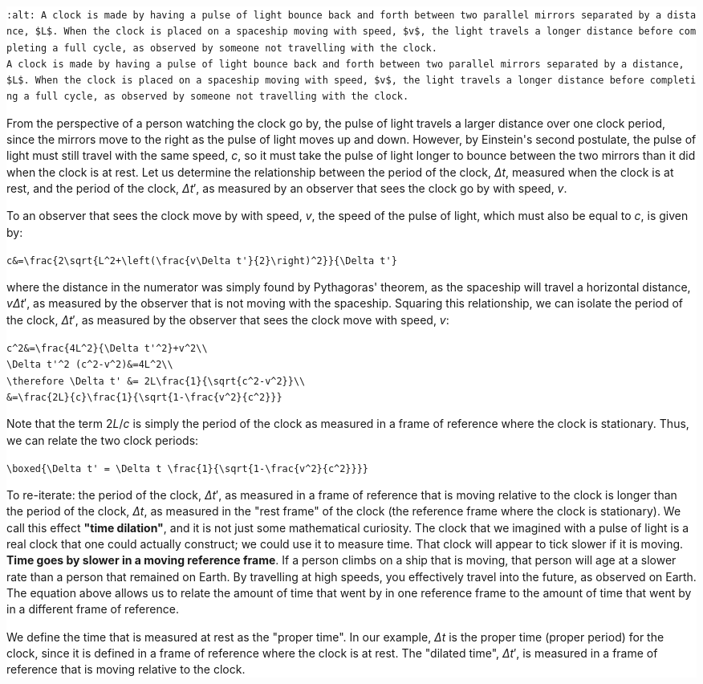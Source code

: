 ```{figure} figures/SpecialRelativity/clock_moving.png
:alt: A clock is made by having a pulse of light bounce back and forth between two parallel mirrors separated by a distance, $L$. When the clock is placed on a spaceship moving with speed, $v$, the light travels a longer distance before completing a full cycle, as observed by someone not travelling with the clock.
A clock is made by having a pulse of light bounce back and forth between two parallel mirrors separated by a distance, $L$. When the clock is placed on a spaceship moving with speed, $v$, the light travels a longer distance before completing a full cycle, as observed by someone not travelling with the clock.
```
From the perspective of a person watching the clock go by, the pulse of light travels a larger distance over one clock period, since the mirrors move to the right as the pulse of light moves up and down. However, by Einstein's second postulate, the pulse of light must still travel with the same speed, $c$, so it must take the pulse of light longer to bounce between the two mirrors than it did when the clock is at rest. Let us determine the relationship between the period of the clock, $\Delta t$, measured when the clock is at rest, and the period of the clock, $\Delta t'$, as measured by an observer that sees the clock go by with speed, $v$. 

To an observer that sees the clock move by with speed, $v$, the speed of the pulse of light, which must also be equal to $c$, is given by:
```{math}
c&=\frac{2\sqrt{L^2+\left(\frac{v\Delta t'}{2}\right)^2}}{\Delta t'}
```
where the distance in the numerator was simply found by Pythagoras' theorem, as the spaceship will travel a horizontal distance, $v\Delta t'$, as measured by the observer that is not moving with the spaceship. Squaring this relationship, we can isolate the period of the clock, $\Delta t'$, as measured by the observer that sees the clock move with speed, $v$:
```{math}
c^2&=\frac{4L^2}{\Delta t'^2}+v^2\\
\Delta t'^2 (c^2-v^2)&=4L^2\\
\therefore \Delta t' &= 2L\frac{1}{\sqrt{c^2-v^2}}\\
&=\frac{2L}{c}\frac{1}{\sqrt{1-\frac{v^2}{c^2}}}
```
Note that the term $2L/c$ is simply the period of the clock as measured in a frame of reference where the clock is stationary. Thus, we can relate the two clock periods:
```{math}
\boxed{\Delta t' = \Delta t \frac{1}{\sqrt{1-\frac{v^2}{c^2}}}}
```
To re-iterate: the period of the clock, $\Delta t'$, as measured in a frame of reference that is moving relative to the clock is longer than the period of the clock, $\Delta t$, as measured in the "rest frame" of the clock (the reference frame where the clock is stationary). We call this effect **"time dilation"**, and it is not just some mathematical curiosity. The clock that we imagined with a pulse of light is a real clock that one could actually construct; we could use it to measure time. That clock will appear to tick slower if it is moving. **Time goes by slower in a moving reference frame**. If a person climbs on a ship that is moving, that person will age at a slower rate than a person that remained on Earth. By travelling at high speeds, you effectively travel into the future, as observed on Earth. The equation above allows us to relate the amount of time that went by in one reference frame to the amount of time that went by in a different frame of reference.

We define the time that is measured at rest as the "proper time". In our example, $\Delta t$ is the proper time (proper period) for the clock, since it is defined in a frame of reference where the clock is at rest. The "dilated time", $\Delta t'$, is measured in a frame of reference that is moving relative to the clock.
